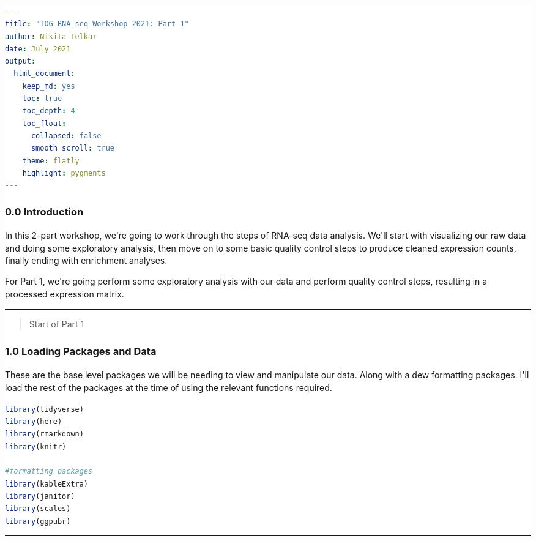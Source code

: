 ```yaml
---
title: "TOG RNA-seq Workshop 2021: Part 1" 
author: Nikita Telkar 
date: July 2021
output: 
  html_document: 
    keep_md: yes 
    toc: true  
    toc_depth: 4
    toc_float: 
      collapsed: false 
      smooth_scroll: true
    theme: flatly  
    highlight: pygments 
---  
```


### 0.0 Introduction  

In this 2-part workshop, we're going to work through the steps of RNA-seq data analysis. We'll start with visualizing our raw data and doing some exploratory analysis, then move on to some basic quality control steps to produce cleaned expression counts, finally ending with enrichment analyses.    

For Part 1, we're going perform some exploratory analysis with our data and perform quality control steps, resulting in a processed expression matrix.  

***  

> Start of Part 1 

### 1.0 Loading Packages and Data  



These are the base level packages we will be needing to view and manipulate our data. Along with a dew formatting packages. I'll load the rest of the packages at the time of using the relevant functions required.  


```r
library(tidyverse)
library(here) 
library(rmarkdown)
library(knitr)

#formatting packages
library(kableExtra)
library(janitor)
library(scales)
library(ggpubr)
```

***  
